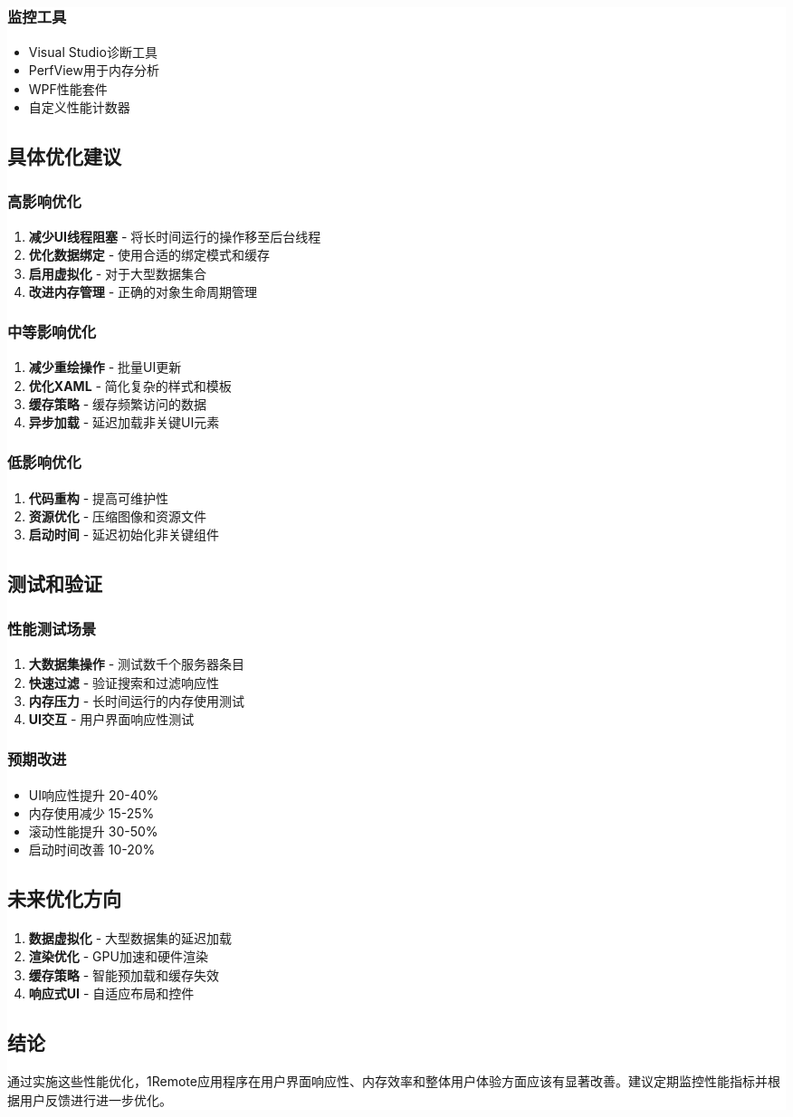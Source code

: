 ### 监控工具
- Visual Studio诊断工具
- PerfView用于内存分析
- WPF性能套件
- 自定义性能计数器

## 具体优化建议

### 高影响优化
1. **减少UI线程阻塞** - 将长时间运行的操作移至后台线程
2. **优化数据绑定** - 使用合适的绑定模式和缓存
3. **启用虚拟化** - 对于大型数据集合
4. **改进内存管理** - 正确的对象生命周期管理

### 中等影响优化
1. **减少重绘操作** - 批量UI更新
2. **优化XAML** - 简化复杂的样式和模板
3. **缓存策略** - 缓存频繁访问的数据
4. **异步加载** - 延迟加载非关键UI元素

### 低影响优化
1. **代码重构** - 提高可维护性
2. **资源优化** - 压缩图像和资源文件
3. **启动时间** - 延迟初始化非关键组件

## 测试和验证

### 性能测试场景
1. **大数据集操作** - 测试数千个服务器条目
2. **快速过滤** - 验证搜索和过滤响应性
3. **内存压力** - 长时间运行的内存使用测试
4. **UI交互** - 用户界面响应性测试

### 预期改进
- UI响应性提升 20-40%
- 内存使用减少 15-25%
- 滚动性能提升 30-50%
- 启动时间改善 10-20%

## 未来优化方向

1. **数据虚拟化** - 大型数据集的延迟加载
2. **渲染优化** - GPU加速和硬件渲染
3. **缓存策略** - 智能预加载和缓存失效
4. **响应式UI** - 自适应布局和控件

## 结论

通过实施这些性能优化，1Remote应用程序在用户界面响应性、内存效率和整体用户体验方面应该有显著改善。建议定期监控性能指标并根据用户反馈进行进一步优化。
